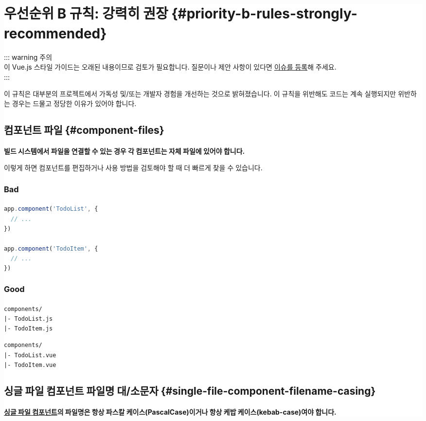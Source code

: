 # 우선순위 B 규칙: 강력히 권장 {#priority-b-rules-strongly-recommended}

::: warning 주의  
이 Vue.js 스타일 가이드는 오래된 내용이므로 검토가 필요합니다. 질문이나 제안 사항이 있다면 [이슈를 등록](https://github.com/vuejs/docs/issues/new)해 주세요.  
:::

이 규칙은 대부분의 프로젝트에서 가독성 및/또는 개발자 경험을 개선하는 것으로 밝혀졌습니다. 이 규칙을 위반해도 코드는 계속 실행되지만 위반하는 경우는 드물고 정당한 이유가 있어야 합니다.

## 컴포넌트 파일 {#component-files}

**빌드 시스템에서 파일을 연결할 수 있는 경우 각 컴포넌트는 자체 파일에 있어야 합니다.**

이렇게 하면 컴포넌트를 편집하거나 사용 방법을 검토해야 할 때 더 빠르게 찾을 수 있습니다.

<div class="style-example style-example-bad">
<h3>Bad</h3>

```js
app.component('TodoList', {
  // ...
})

app.component('TodoItem', {
  // ...
})
```

</div>

<div class="style-example style-example-good">
<h3>Good</h3>

```
components/
|- TodoList.js
|- TodoItem.js
```

```
components/
|- TodoList.vue
|- TodoItem.vue
```

</div>

## 싱글 파일 컴포넌트 파일명 대/소문자 {#single-file-component-filename-casing}

**[싱글 파일 컴포넌트](/guide/scaling-up/sfc)의 파일명은 항상 파스칼 케이스(PascalCase)이거나 항상 케밥 케이스(kebab-case)여야 합니다.**
